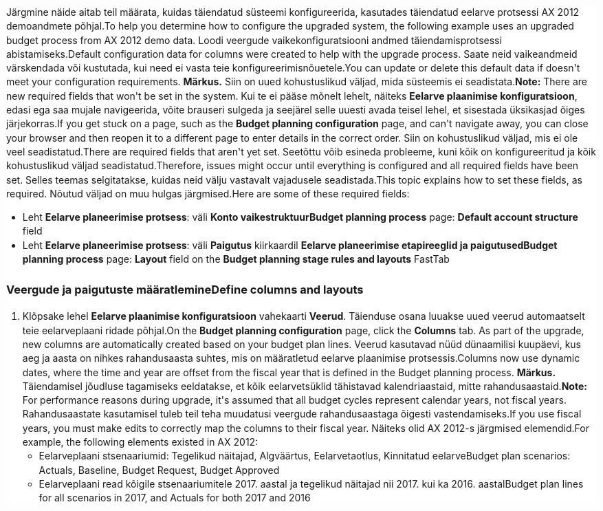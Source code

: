 <span data-ttu-id="9a9dd-165">Järgmine näide aitab teil määrata, kuidas täiendatud süsteemi konfigureerida, kasutades täiendatud eelarve protsessi AX 2012 demoandmete põhjal.</span><span class="sxs-lookup"><span data-stu-id="9a9dd-165">To help you determine how to configure the upgraded system, the following example uses an upgraded budget process from AX 2012 demo data.</span></span> <span data-ttu-id="9a9dd-166">Loodi veergude vaikekonfiguratsiooni andmed täiendamisprotsessi abistamiseks.</span><span class="sxs-lookup"><span data-stu-id="9a9dd-166">Default configuration data for columns were created to help with the upgrade process.</span></span> <span data-ttu-id="9a9dd-167">Saate neid vaikeandmeid värskendada või kustutada, kui need ei vasta teie konfigureerimisnõuetele.</span><span class="sxs-lookup"><span data-stu-id="9a9dd-167">You can update or delete this default data if doesn't meet your configuration requirements.</span></span> <span data-ttu-id="9a9dd-168">**Märkus.** Siin on uued kohustuslikud väljad, mida süsteemis ei seadistata.</span><span class="sxs-lookup"><span data-stu-id="9a9dd-168">**Note:** There are new required fields that won't be set in the system.</span></span> <span data-ttu-id="9a9dd-169">Kui te ei pääse mõnelt lehelt, näiteks **Eelarve plaanimise konfiguratsioon**, edasi ega saa mujale navigeerida, võite brauseri sulgeda ja seejärel selle uuesti avada teisel lehel, et sisestada üksikasjad õiges järjekorras.</span><span class="sxs-lookup"><span data-stu-id="9a9dd-169">If you get stuck on a page, such as the **Budget planning configuration** page, and can't navigate away, you can close your browser and then reopen it to a different page to enter details in the correct order.</span></span> <span data-ttu-id="9a9dd-170">Siin on kohustuslikud väljad, mis ei ole veel seadistatud.</span><span class="sxs-lookup"><span data-stu-id="9a9dd-170">There are required fields that aren't yet set.</span></span> <span data-ttu-id="9a9dd-171">Seetõttu võib esineda probleeme, kuni kõik on konfigureeritud ja kõik kohustuslikud väljad seadistatud.</span><span class="sxs-lookup"><span data-stu-id="9a9dd-171">Therefore, issues might occur until everything is configured and all required fields have been set.</span></span> <span data-ttu-id="9a9dd-172">Selles teemas selgitatakse, kuidas neid välju vastavalt vajadusele seadistada.</span><span class="sxs-lookup"><span data-stu-id="9a9dd-172">This topic explains how to set these fields, as required.</span></span> <span data-ttu-id="9a9dd-173">Nõutud väljad on muu hulgas järgmised.</span><span class="sxs-lookup"><span data-stu-id="9a9dd-173">Here are some of these required fields:</span></span>

-   <span data-ttu-id="9a9dd-174">Leht **Eelarve planeerimise protsess**: väli **Konto vaikestruktuur**</span><span class="sxs-lookup"><span data-stu-id="9a9dd-174">**Budget planning process** page: **Default account structure** field</span></span>
-   <span data-ttu-id="9a9dd-175">Leht **Eelarve planeerimise protsess**: väli **Paigutus** kiirkaardil **Eelarve planeerimise etapireeglid ja paigutused**</span><span class="sxs-lookup"><span data-stu-id="9a9dd-175">**Budget planning process** page: **Layout** field on the **Budget planning stage rules and layouts** FastTab</span></span>

### <a name="define-columns-and-layouts"></a><span data-ttu-id="9a9dd-176">Veergude ja paigutuste määratlemine</span><span class="sxs-lookup"><span data-stu-id="9a9dd-176">Define columns and layouts</span></span>

1. <span data-ttu-id="9a9dd-177">Klõpsake lehel **Eelarve plaanimise konfiguratsioon** vahekaarti **Veerud**. Täienduse osana luuakse uued veerud automaatselt teie eelarveplaani ridade põhjal.</span><span class="sxs-lookup"><span data-stu-id="9a9dd-177">On the **Budget planning configuration** page, click the **Columns** tab. As part of the upgrade, new columns are automatically created based on your budget plan lines.</span></span> <span data-ttu-id="9a9dd-178">Veerud kasutavad nüüd dünaamilisi kuupäevi, kus aeg ja aasta on nihkes rahandusaasta suhtes, mis on määratletud eelarve plaanimise protsessis.</span><span class="sxs-lookup"><span data-stu-id="9a9dd-178">Columns now use dynamic dates, where the time and year are offset from the fiscal year that is defined in the Budget planning process.</span></span> <span data-ttu-id="9a9dd-179">**Märkus.** Täiendamisel jõudluse tagamiseks eeldatakse, et kõik eelarvetsüklid tähistavad kalendriaastaid, mitte rahandusaastaid.</span><span class="sxs-lookup"><span data-stu-id="9a9dd-179">**Note:** For performance reasons during upgrade, it's assumed that all budget cycles represent calendar years, not fiscal years.</span></span> <span data-ttu-id="9a9dd-180">Rahandusaastate kasutamisel tuleb teil teha muudatusi veergude rahandusaastaga õigesti vastendamiseks.</span><span class="sxs-lookup"><span data-stu-id="9a9dd-180">If you use fiscal years, you must make edits to correctly map the columns to their fiscal year.</span></span> <span data-ttu-id="9a9dd-181">Näiteks olid AX 2012-s järgmised elemendid.</span><span class="sxs-lookup"><span data-stu-id="9a9dd-181">For example, the following elements existed in AX 2012:</span></span>
   -   <span data-ttu-id="9a9dd-182">Eelarveplaani stsenaariumid: Tegelikud näitajad, Algväärtus, Eelarvetaotlus, Kinnitatud eelarve</span><span class="sxs-lookup"><span data-stu-id="9a9dd-182">Budget plan scenarios: Actuals, Baseline, Budget Request, Budget Approved</span></span>
   -   <span data-ttu-id="9a9dd-183">Eelarveplaani read kõigile stsenaariumitele 2017. aastal ja tegelikud näitajad nii 2017. kui ka 2016. aastal</span><span class="sxs-lookup"><span data-stu-id="9a9dd-183">Budget plan lines for all scenarios in 2017, and Actuals for both 2017 and 2016</span></span>
